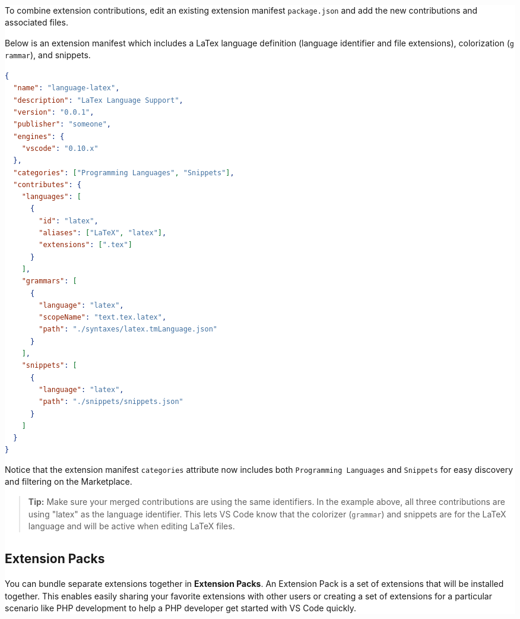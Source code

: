 To combine extension contributions, edit an existing extension manifest `package.json` and add the new contributions and associated files.

Below is an extension manifest which includes a LaTex language definition (language identifier and file extensions), colorization (`grammar`), and snippets.

```json
{
  "name": "language-latex",
  "description": "LaTex Language Support",
  "version": "0.0.1",
  "publisher": "someone",
  "engines": {
    "vscode": "0.10.x"
  },
  "categories": ["Programming Languages", "Snippets"],
  "contributes": {
    "languages": [
      {
        "id": "latex",
        "aliases": ["LaTeX", "latex"],
        "extensions": [".tex"]
      }
    ],
    "grammars": [
      {
        "language": "latex",
        "scopeName": "text.tex.latex",
        "path": "./syntaxes/latex.tmLanguage.json"
      }
    ],
    "snippets": [
      {
        "language": "latex",
        "path": "./snippets/snippets.json"
      }
    ]
  }
}
```

Notice that the extension manifest `categories` attribute now includes both `Programming Languages` and `Snippets` for easy discovery and filtering on the Marketplace.

> **Tip:** Make sure your merged contributions are using the same identifiers. In the example above, all three contributions are using "latex" as the language identifier. This lets VS Code know that the colorizer (`grammar`) and snippets are for the LaTeX language and will be active when editing LaTeX files.

## Extension Packs

You can bundle separate extensions together in **Extension Packs**. An Extension Pack is a set of extensions that will be installed together. This enables easily sharing your favorite extensions with other users or creating a set of extensions for a particular scenario like PHP development to help a PHP developer get started with VS Code quickly.
